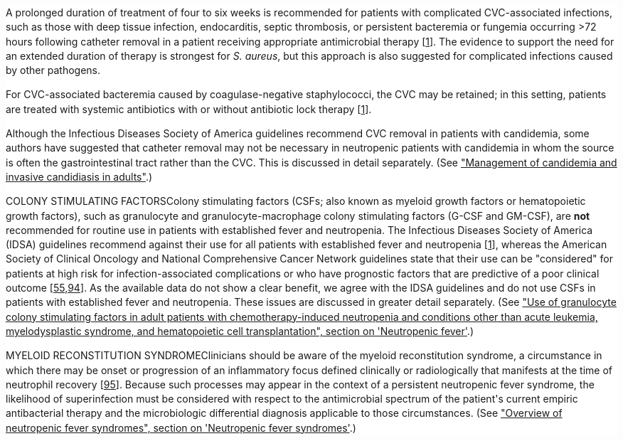 A prolonged duration of treatment of four to six weeks is recommended for patients with complicated CVC-associated infections, such as those with deep tissue infection, endocarditis, septic thrombosis, or persistent bacteremia or fungemia occurring >72 hours following catheter removal in a patient receiving appropriate antimicrobial therapy \[[1](https://www.uptodate.com/contents/treatment-of-neutropenic-fever-syndromes-in-adults-with-hematologic-malignancies-and-hematopoietic-cell-transplant-recipients-high-risk-patients/abstract/1)\]. The evidence to support the need for an extended duration of therapy is strongest for *S. aureus*, but this approach is also suggested for complicated infections caused by other pathogens.

For CVC-associated bacteremia caused by coagulase-negative staphylococci, the CVC may be retained; in this setting, patients are treated with systemic antibiotics with or without antibiotic lock therapy \[[1](https://www.uptodate.com/contents/treatment-of-neutropenic-fever-syndromes-in-adults-with-hematologic-malignancies-and-hematopoietic-cell-transplant-recipients-high-risk-patients/abstract/1)\].

Although the Infectious Diseases Society of America guidelines recommend CVC removal in patients with candidemia, some authors have suggested that catheter removal may not be necessary in neutropenic patients with candidemia in whom the source is often the gastrointestinal tract rather than the CVC. This is discussed in detail separately. (See ["Management of candidemia and invasive candidiasis in adults"](https://www.uptodate.com/contents/management-of-candidemia-and-invasive-candidiasis-in-adults?topicRef=1400&source=see_link).)

COLONY STIMULATING FACTORSColony stimulating factors (CSFs; also known as myeloid growth factors or hematopoietic growth factors), such as granulocyte and granulocyte-macrophage colony stimulating factors (G-CSF and GM-CSF), are **not** recommended for routine use in patients with established fever and neutropenia. The Infectious Diseases Society of America (IDSA) guidelines recommend against their use for all patients with established fever and neutropenia \[[1](https://www.uptodate.com/contents/treatment-of-neutropenic-fever-syndromes-in-adults-with-hematologic-malignancies-and-hematopoietic-cell-transplant-recipients-high-risk-patients/abstract/1)\], whereas the American Society of Clinical Oncology and National Comprehensive Cancer Network guidelines state that their use can be "considered" for patients at high risk for infection-associated complications or who have prognostic factors that are predictive of a poor clinical outcome \[[55,94](https://www.uptodate.com/contents/treatment-of-neutropenic-fever-syndromes-in-adults-with-hematologic-malignancies-and-hematopoietic-cell-transplant-recipients-high-risk-patients/abstract/55,94)\]. As the available data do not show a clear benefit, we agree with the IDSA guidelines and do not use CSFs in patients with established fever and neutropenia. These issues are discussed in greater detail separately. (See ["Use of granulocyte colony stimulating factors in adult patients with chemotherapy-induced neutropenia and conditions other than acute leukemia, myelodysplastic syndrome, and hematopoietic cell transplantation", section on 'Neutropenic fever'](https://www.uptodate.com/contents/use-of-granulocyte-colony-stimulating-factors-in-adult-patients-with-chemotherapy-induced-neutropenia-and-conditions-other-than-acute-leukemia-myelodysplastic-syndrome-and-hematopoietic-cell-transplantation?sectionName=Neutropenic%20fever&topicRef=1400&anchor=H1163951&source=see_link#H1163951).)

MYELOID RECONSTITUTION SYNDROMEClinicians should be aware of the myeloid reconstitution syndrome, a circumstance in which there may be onset or progression of an inflammatory focus defined clinically or radiologically that manifests at the time of neutrophil recovery \[[95](https://www.uptodate.com/contents/treatment-of-neutropenic-fever-syndromes-in-adults-with-hematologic-malignancies-and-hematopoietic-cell-transplant-recipients-high-risk-patients/abstract/95)\]. Because such processes may appear in the context of a persistent neutropenic fever syndrome, the likelihood of superinfection must be considered with respect to the antimicrobial spectrum of the patient's current empiric antibacterial therapy and the microbiologic differential diagnosis applicable to those circumstances. (See ["Overview of neutropenic fever syndromes", section on 'Neutropenic fever syndromes'](https://www.uptodate.com/contents/overview-of-neutropenic-fever-syndromes?sectionName=Neutropenic%20fever%20syndromes&topicRef=1400&anchor=H247552339&source=see_link#H247552339).)
